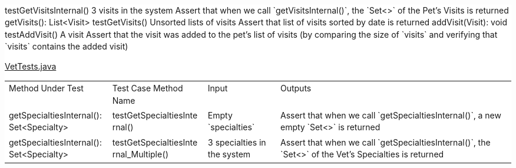    <td>testGetVisitsInternal()
   </td>
   <td>3 visits in the system
   </td>
   <td>Assert that when we call `getVisitsInternal()`, the `Set&lt;>` of the Pet’s Visits is returned
   </td>
  </tr>
  <tr>
   <td>getVisits(): List&lt;Visit>
   </td>
   <td>testGetVisits()
   </td>
   <td>Unsorted lists of visits
   </td>
   <td>Assert that list of visits sorted by date is returned
   </td>
  </tr>
  <tr>
   <td>addVisit(Visit): void
   </td>
   <td>testAddVisit()
   </td>
   <td>A visit
   </td>
   <td>Assert that the visit was added to the pet’s list of visits (by comparing the size of `visits` and verifying that `visits` contains the added visit)
   </td>
  </tr>
</table>


[VetTests.java](https://github.com/McGill-ECSE429-Fall2022/project-proj-10/blob/master/src/test/java/org/springframework/samples/petclinic/model/VetTests.java)


<table>
  <tr>
   <td>Method Under Test
   </td>
   <td>Test Case Method Name
   </td>
   <td>Input
   </td>
   <td>Outputs
   </td>
  </tr>
  <tr>
   <td>getSpecialtiesInternal(): Set&lt;Specialty>
   </td>
   <td>testGetSpecialtiesInternal()
   </td>
   <td>Empty `specialties`
   </td>
   <td>Assert that when we call `getSpecialtiesInternal()`, a new empty `Set&lt;>` is returned
   </td>
  </tr>
  <tr>
   <td>getSpecialtiesInternal(): Set&lt;Specialty>
   </td>
   <td>testGetSpecialtiesInternal_Multiple()
   </td>
   <td>3 specialties in the system
   </td>
   <td>Assert that when we call `getSpecialtiesInternal()`, the `Set&lt;>` of the Vet’s Specialties is returned